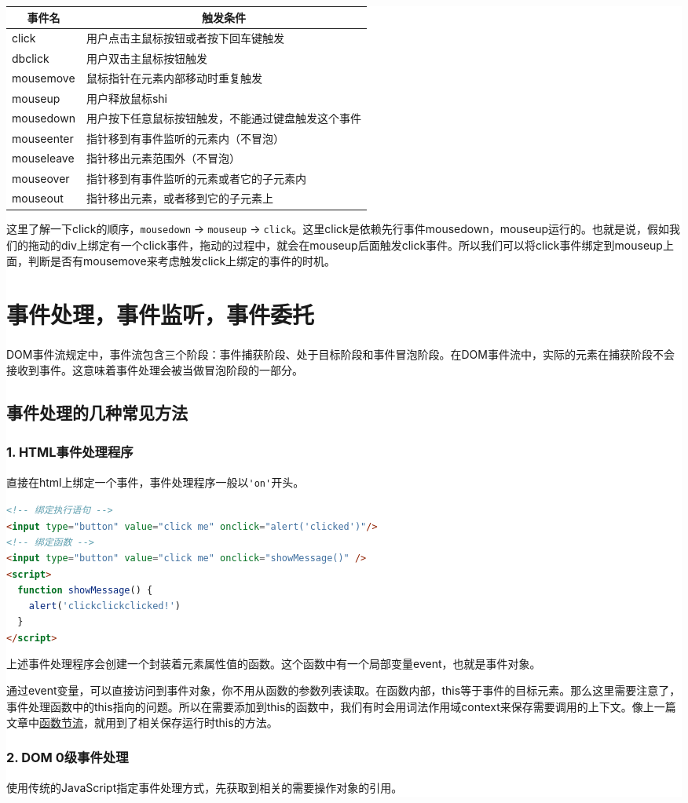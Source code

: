 |事件名|触发条件|
|-----|--------|
|click|用户点击主鼠标按钮或者按下回车键触发|
|dbclick|用户双击主鼠标按钮触发|
|mousemove|鼠标指针在元素内部移动时重复触发|
|mouseup|用户释放鼠标shi|
|mousedown|用户按下任意鼠标按钮触发，不能通过键盘触发这个事件|
|mouseenter|指针移到有事件监听的元素内（不冒泡）|
|mouseleave|指针移出元素范围外（不冒泡）|
|mouseover|指针移到有事件监听的元素或者它的子元素内|
|mouseout|指针移出元素，或者移到它的子元素上|

这里了解一下click的顺序，`mousedown` -> `mouseup` -> `click`。这里click是依赖先行事件mousedown，mouseup运行的。也就是说，假如我们的拖动的div上绑定有一个click事件，拖动的过程中，就会在mouseup后面触发click事件。所以我们可以将click事件绑定到mouseup上面，判断是否有mousemove来考虑触发click上绑定的事件的时机。

# 事件处理，事件监听，事件委托
DOM事件流规定中，事件流包含三个阶段：事件捕获阶段、处于目标阶段和事件冒泡阶段。在DOM事件流中，实际的元素在捕获阶段不会接收到事件。这意味着事件处理会被当做冒泡阶段的一部分。

## 事件处理的几种常见方法

### 1. HTML事件处理程序
直接在html上绑定一个事件，事件处理程序一般以`'on'`开头。
```html
<!-- 绑定执行语句 -->
<input type="button" value="click me" onclick="alert('clicked')"/>
<!-- 绑定函数 -->
<input type="button" value="click me" onclick="showMessage()" />
<script>
  function showMessage() {
    alert('clickclickclicked!')
  }
</script>
```

上述事件处理程序会创建一个封装着元素属性值的函数。这个函数中有一个局部变量event，也就是事件对象。

通过event变量，可以直接访问到事件对象，你不用从函数的参数列表读取。在函数内部，this等于事件的目标元素。那么这里需要注意了，事件处理函数中的this指向的问题。所以在需要添加到this的函数中，我们有时会用词法作用域context来保存需要调用的上下文。像上一篇文章中[函数节流](https://hddhyq.github.io/2018/07/08/%E5%87%BD%E6%95%B0%E5%8E%BB%E6%8A%96debounce%E5%92%8C%E5%87%BD%E6%95%B0%E8%8A%82%E6%B5%81throttle%E7%9A%84%E5%BA%94%E7%94%A8/#more)，就用到了相关保存运行时this的方法。

### 2. DOM 0级事件处理
使用传统的JavaScript指定事件处理方式，先获取到相关的需要操作对象的引用。
